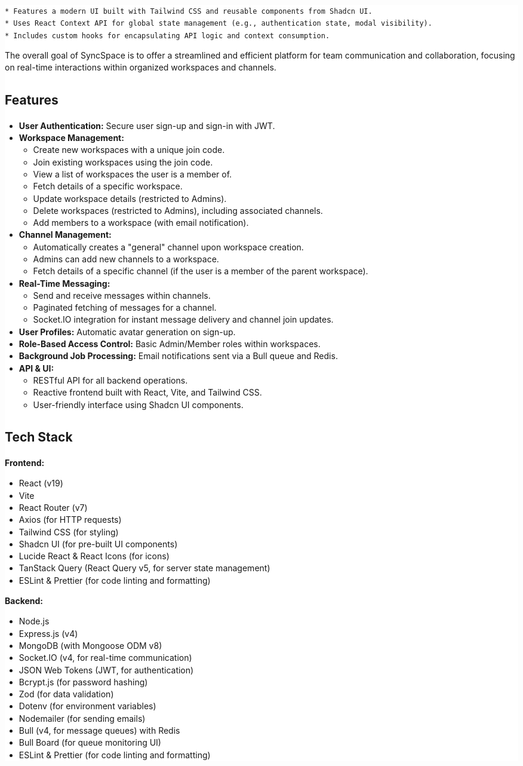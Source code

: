     * Features a modern UI built with Tailwind CSS and reusable components from Shadcn UI.
    * Uses React Context API for global state management (e.g., authentication state, modal visibility).
    * Includes custom hooks for encapsulating API logic and context consumption.

The overall goal of SyncSpace is to offer a streamlined and efficient platform for team communication and collaboration, focusing on real-time interactions within organized workspaces and channels.

## Features

* **User Authentication:** Secure user sign-up and sign-in with JWT.
* **Workspace Management:**
    * Create new workspaces with a unique join code.
    * Join existing workspaces using the join code.
    * View a list of workspaces the user is a member of.
    * Fetch details of a specific workspace.
    * Update workspace details (restricted to Admins).
    * Delete workspaces (restricted to Admins), including associated channels.
    * Add members to a workspace (with email notification).
* **Channel Management:**
    * Automatically creates a "general" channel upon workspace creation.
    * Admins can add new channels to a workspace.
    * Fetch details of a specific channel (if the user is a member of the parent workspace).
* **Real-Time Messaging:**
    * Send and receive messages within channels.
    * Paginated fetching of messages for a channel.
    * Socket.IO integration for instant message delivery and channel join updates.
* **User Profiles:** Automatic avatar generation on sign-up.
* **Role-Based Access Control:** Basic Admin/Member roles within workspaces.
* **Background Job Processing:** Email notifications sent via a Bull queue and Redis.
* **API & UI:**
    * RESTful API for all backend operations.
    * Reactive frontend built with React, Vite, and Tailwind CSS.
    * User-friendly interface using Shadcn UI components.

## Tech Stack

**Frontend:**

* React (v19)
* Vite
* React Router (v7)
* Axios (for HTTP requests)
* Tailwind CSS (for styling)
* Shadcn UI (for pre-built UI components)
* Lucide React & React Icons (for icons)
* TanStack Query (React Query v5, for server state management)
* ESLint & Prettier (for code linting and formatting)

**Backend:**

* Node.js
* Express.js (v4)
* MongoDB (with Mongoose ODM v8)
* Socket.IO (v4, for real-time communication)
* JSON Web Tokens (JWT, for authentication)
* Bcrypt.js (for password hashing)
* Zod (for data validation)
* Dotenv (for environment variables)
* Nodemailer (for sending emails)
* Bull (v4, for message queues) with Redis
* Bull Board (for queue monitoring UI)
* ESLint & Prettier (for code linting and formatting)
